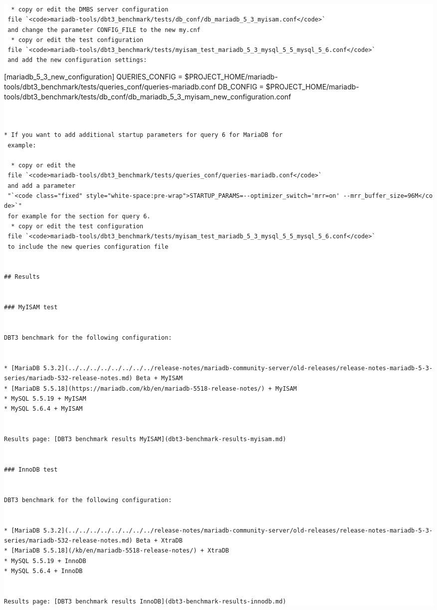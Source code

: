 ```
  * copy or edit the DMBS server configuration
 file `<code>mariadb-tools/dbt3_benchmark/tests/db_conf/db_mariadb_5_3_myisam.conf</code>`
 and change the parameter CONFIG_FILE to the new my.cnf
  * copy or edit the test configuration
 file `<code>mariadb-tools/dbt3_benchmark/tests/myisam_test_mariadb_5_3_mysql_5_5_mysql_5_6.conf</code>`
 and add the new configuration settings:
```
[mariadb_5_3_new_configuration]
QUERIES_CONFIG = $PROJECT_HOME/mariadb-tools/dbt3_benchmark/tests/queries_conf/queries-mariadb.conf
DB_CONFIG 	= $PROJECT_HOME/mariadb-tools/dbt3_benchmark/tests/db_conf/db_mariadb_5_3_myisam_new_configuration.conf
```


* If you want to add additional startup parameters for query 6 for MariaDB for
 example:

  * copy or edit the
 file `<code>mariadb-tools/dbt3_benchmark/tests/queries_conf/queries-mariadb.conf</code>`
 and add a parameter
 "`<code class="fixed" style="white-space:pre-wrap">STARTUP_PARAMS=--optimizer_switch='mrr=on' --mrr_buffer_size=96M</code>`"
 for example for the section for query 6.
  * copy or edit the test configuration
 file `<code>mariadb-tools/dbt3_benchmark/tests/myisam_test_mariadb_5_3_mysql_5_5_mysql_5_6.conf</code>`
 to include the new queries configuration file


## Results


### MyISAM test


DBT3 benchmark for the following configuration:


* [MariaDB 5.3.2](../../../../../../../../release-notes/mariadb-community-server/old-releases/release-notes-mariadb-5-3-series/mariadb-532-release-notes.md) Beta + MyISAM
* [MariaDB 5.5.18](https://mariadb.com/kb/en/mariadb-5518-release-notes/) + MyISAM
* MySQL 5.5.19 + MyISAM
* MySQL 5.6.4 + MyISAM


Results page: [DBT3 benchmark results MyISAM](dbt3-benchmark-results-myisam.md)


### InnoDB test


DBT3 benchmark for the following configuration:


* [MariaDB 5.3.2](../../../../../../../../release-notes/mariadb-community-server/old-releases/release-notes-mariadb-5-3-series/mariadb-532-release-notes.md) Beta + XtraDB
* [MariaDB 5.5.18](/kb/en/mariadb-5518-release-notes/) + XtraDB
* MySQL 5.5.19 + InnoDB
* MySQL 5.6.4 + InnoDB


Results page: [DBT3 benchmark results InnoDB](dbt3-benchmark-results-innodb.md)
```